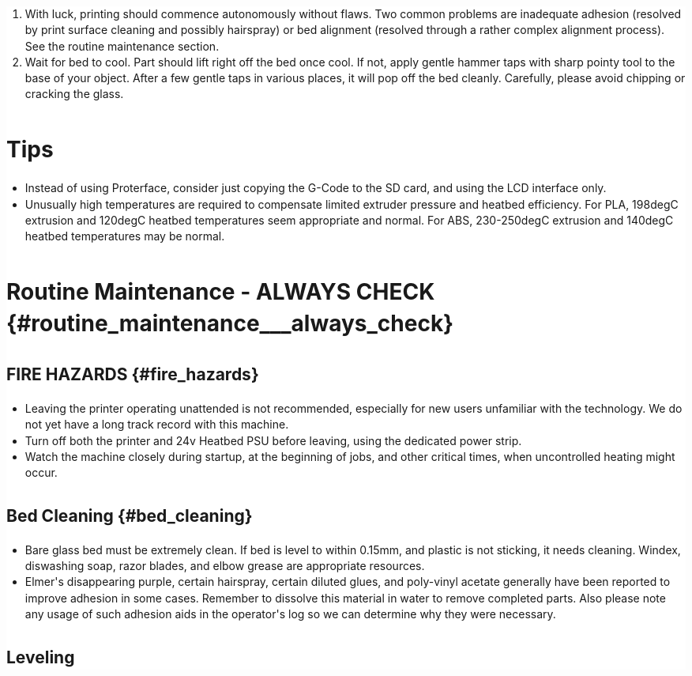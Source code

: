 1.  With luck, printing should commence autonomously without flaws. Two
    common problems are inadequate adhesion (resolved by print surface
    cleaning and possibly hairspray) or bed alignment (resolved through
    a rather complex alignment process). See the routine maintenance
    section.
2.  Wait for bed to cool. Part should lift right off the bed once cool.
    If not, apply gentle hammer taps with sharp pointy tool to the base
    of your object. After a few gentle taps in various places, it will
    pop off the bed cleanly. Carefully, please avoid chipping or
    cracking the glass.

# Tips

-   Instead of using Proterface, consider just copying the G-Code to the
    SD card, and using the LCD interface only.
-   Unusually high temperatures are required to compensate limited
    extruder pressure and heatbed efficiency. For PLA, 198degC extrusion
    and 120degC heatbed temperatures seem appropriate and normal. For
    ABS, 230-250degC extrusion and 140degC heatbed temperatures may be
    normal.

# Routine Maintenance - ALWAYS CHECK {#routine_maintenance___always_check}

## FIRE HAZARDS {#fire_hazards}

-   Leaving the printer operating unattended is not recommended,
    especially for new users unfamiliar with the technology. We do not
    yet have a long track record with this machine.
-   Turn off both the printer and 24v Heatbed PSU before leaving, using
    the dedicated power strip.
-   Watch the machine closely during startup, at the beginning of jobs,
    and other critical times, when uncontrolled heating might occur.

## Bed Cleaning {#bed_cleaning}

-   Bare glass bed must be extremely clean. If bed is level to within
    0.15mm, and plastic is not sticking, it needs cleaning. Windex,
    diswashing soap, razor blades, and elbow grease are appropriate
    resources.
-   Elmer's disappearing purple, certain hairspray, certain diluted
    glues, and poly-vinyl acetate generally have been reported to
    improve adhesion in some cases. Remember to dissolve this material
    in water to remove completed parts. Also please note any usage of
    such adhesion aids in the operator's log so we can determine why
    they were necessary.

## Leveling
